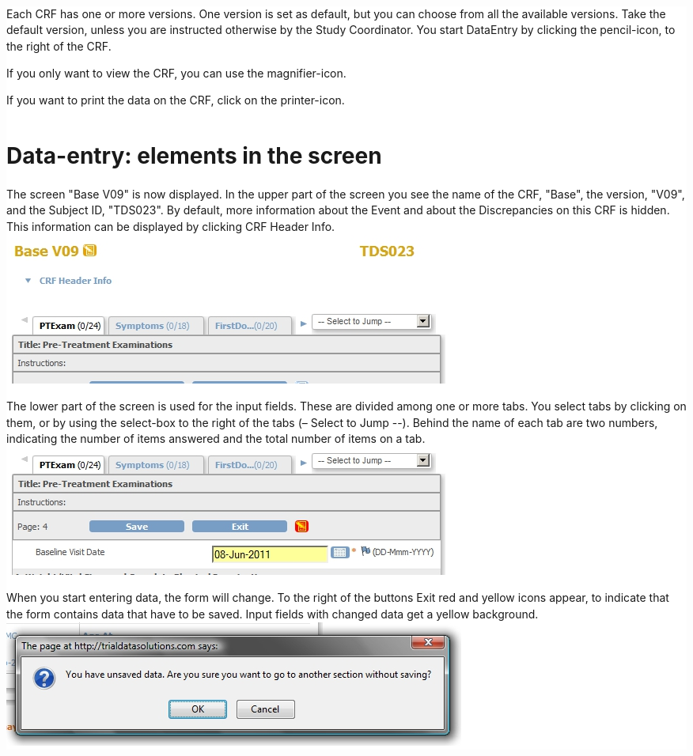 Each CRF has one or more versions. One version is set as default, but you can choose from all the available versions. Take the default version, unless you are instructed otherwise by the Study Coordinator. You start DataEntry by clicking the pencil-icon, to the right of the CRF.

If you only want to view the CRF, you can use the magnifier-icon.

If you want to print the data on the CRF, click on the printer-icon.

# Data-entry: elements in the screen

The screen "Base V09" is now displayed. In the upper part of the screen you see the name of the CRF, "Base", the version, "V09", and the Subject ID, "TDS023". By default, more information about the Event and about the Discrepancies on this CRF is hidden. This information can be displayed by clicking CRF Header Info.
![crf sections](investigator-manual_images/crf_sections.png "crf sections")

The lower part of the screen is used for the input fields. These are divided among one or more tabs. You select tabs by clicking on them, or by using the select-box to the right of the tabs (– Select to Jump --). Behind the name of each tab are two numbers, indicating the number of items answered and the total number of items on a tab.
![enter data](investigator-manual_images/enter_data.png "enter data")

When you start entering data, the form will change. To the right of the buttons Exit red and yellow icons appear, to indicate that the form contains data that have to be saved. Input fields with changed data get a yellow background.
![confirm save](investigator-manual_images/confirm_save.png "confirm save")
